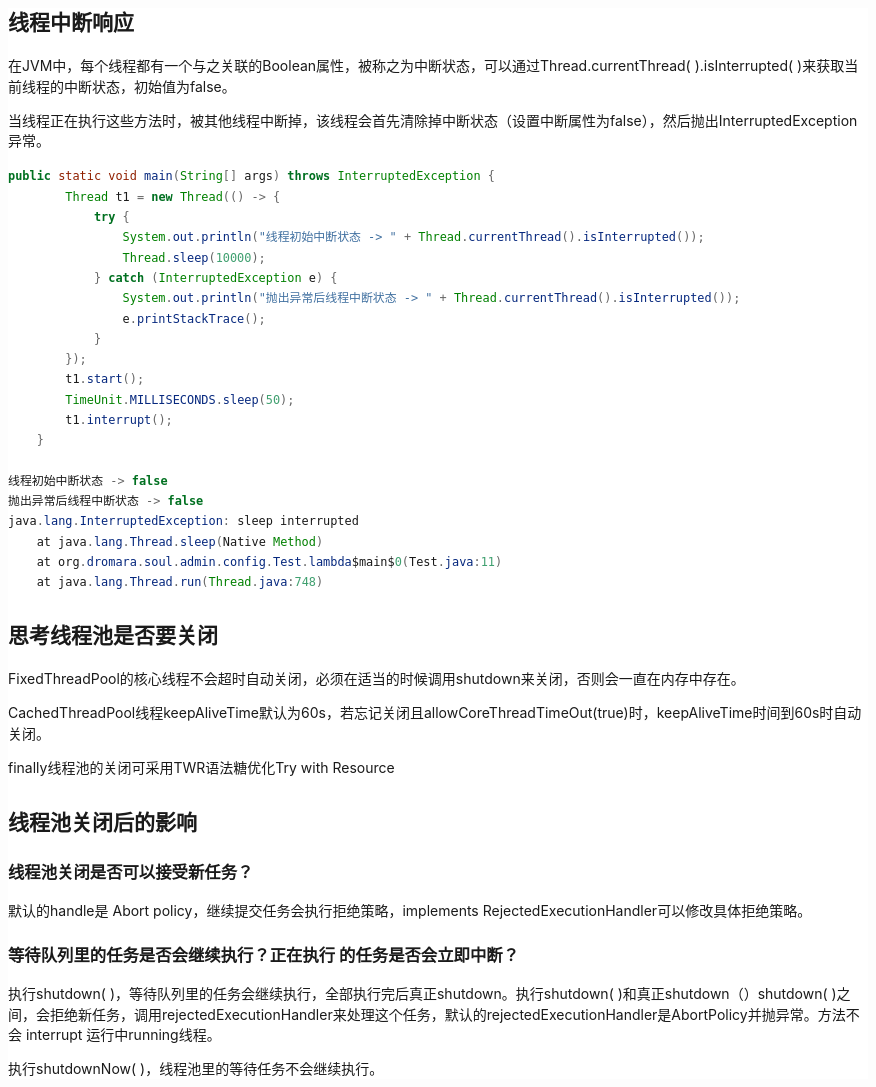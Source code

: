 ## 线程中断响应

在JVM中，每个线程都有一个与之关联的Boolean属性，被称之为中断状态，可以通过Thread.currentThread( ).isInterrupted( )来获取当前线程的中断状态，初始值为false。

当线程正在执行这些方法时，被其他线程中断掉，该线程会首先清除掉中断状态（设置中断属性为false），然后抛出InterruptedException异常。

```java
public static void main(String[] args) throws InterruptedException {
        Thread t1 = new Thread(() -> {
            try {
                System.out.println("线程初始中断状态 -> " + Thread.currentThread().isInterrupted());
                Thread.sleep(10000);
            } catch (InterruptedException e) {
                System.out.println("抛出异常后线程中断状态 -> " + Thread.currentThread().isInterrupted());
                e.printStackTrace();
            }
        });
        t1.start();
        TimeUnit.MILLISECONDS.sleep(50);
        t1.interrupt();
    }

线程初始中断状态 -> false
抛出异常后线程中断状态 -> false
java.lang.InterruptedException: sleep interrupted
	at java.lang.Thread.sleep(Native Method)
	at org.dromara.soul.admin.config.Test.lambda$main$0(Test.java:11)
	at java.lang.Thread.run(Thread.java:748)
```



## 思考线程池是否要关闭

FixedThreadPool的核心线程不会超时自动关闭，必须在适当的时候调用shutdown来关闭，否则会一直在内存中存在。

CachedThreadPool线程keepAliveTime默认为60s，若忘记关闭且allowCoreThreadTimeOut(true)时，keepAliveTime时间到60s时自动关闭。

finally线程池的关闭可采用TWR语法糖优化Try with Resource

## 线程池关闭后的影响

### 线程池关闭是否可以接受新任务？

默认的handle是 Abort policy，继续提交任务会执行拒绝策略，implements RejectedExecutionHandler可以修改具体拒绝策略。

### 等待队列里的任务是否会继续执行？正在执行 的任务是否会立即中断？

执行shutdown( )，等待队列里的任务会继续执行，全部执行完后真正shutdown。执行shutdown( )和真正shutdown（）shutdown( )之间，会拒绝新任务，调用rejectedExecutionHandler来处理这个任务，默认的rejectedExecutionHandler是AbortPolicy并抛异常。方法不会 interrupt 运行中running线程。

执行shutdownNow( )，线程池里的等待任务不会继续执行。
